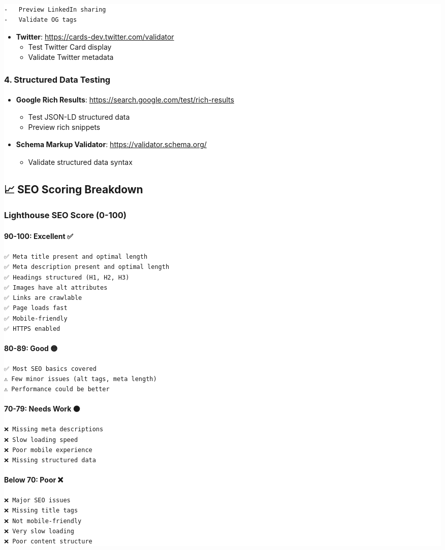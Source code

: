     -   Preview LinkedIn sharing
    -   Validate OG tags

-   **Twitter**: https://cards-dev.twitter.com/validator
    -   Test Twitter Card display
    -   Validate Twitter metadata

### 4. **Structured Data Testing**

-   **Google Rich Results**: https://search.google.com/test/rich-results

    -   Test JSON-LD structured data
    -   Preview rich snippets

-   **Schema Markup Validator**: https://validator.schema.org/
    -   Validate structured data syntax

## 📈 **SEO Scoring Breakdown**

### **Lighthouse SEO Score (0-100)**

#### **90-100: Excellent** ✅

```
✅ Meta title present and optimal length
✅ Meta description present and optimal length
✅ Headings structured (H1, H2, H3)
✅ Images have alt attributes
✅ Links are crawlable
✅ Page loads fast
✅ Mobile-friendly
✅ HTTPS enabled
```

#### **80-89: Good** 🟡

```
✅ Most SEO basics covered
⚠️ Few minor issues (alt tags, meta length)
⚠️ Performance could be better
```

#### **70-79: Needs Work** 🟠

```
❌ Missing meta descriptions
❌ Slow loading speed
❌ Poor mobile experience
❌ Missing structured data
```

#### **Below 70: Poor** ❌

```
❌ Major SEO issues
❌ Missing title tags
❌ Not mobile-friendly
❌ Very slow loading
❌ Poor content structure
```
